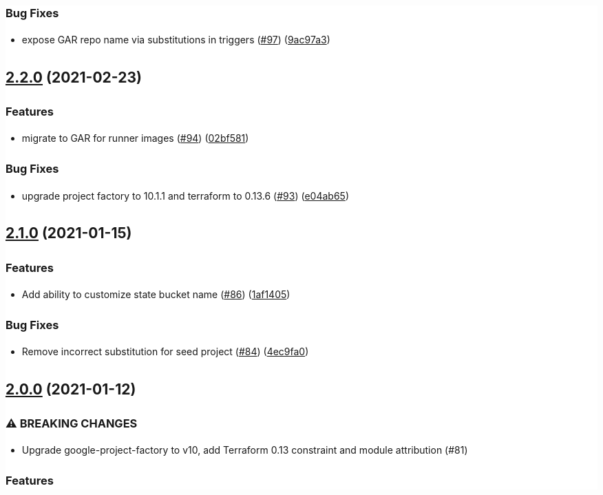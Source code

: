
### Bug Fixes

* expose GAR repo name via substitutions in triggers ([#97](https://www.github.com/terraform-google-modules/terraform-google-bootstrap/issues/97)) ([9ac97a3](https://www.github.com/terraform-google-modules/terraform-google-bootstrap/commit/9ac97a3393ebfbfd5425fec7ff5cb63bdc1c2cae))

## [2.2.0](https://www.github.com/terraform-google-modules/terraform-google-bootstrap/compare/v2.1.0...v2.2.0) (2021-02-23)


### Features

* migrate to GAR for runner images ([#94](https://www.github.com/terraform-google-modules/terraform-google-bootstrap/issues/94)) ([02bf581](https://www.github.com/terraform-google-modules/terraform-google-bootstrap/commit/02bf5813de4f0702835e768bc70aac7f16e79730))


### Bug Fixes

* upgrade project factory to 10.1.1 and terraform to 0.13.6 ([#93](https://www.github.com/terraform-google-modules/terraform-google-bootstrap/issues/93)) ([e04ab65](https://www.github.com/terraform-google-modules/terraform-google-bootstrap/commit/e04ab658516e8c7bda4689589d5ef8f01ba6ed88))

## [2.1.0](https://www.github.com/terraform-google-modules/terraform-google-bootstrap/compare/v2.0.0...v2.1.0) (2021-01-15)


### Features

* Add ability to customize state bucket name ([#86](https://www.github.com/terraform-google-modules/terraform-google-bootstrap/issues/86)) ([1af1405](https://www.github.com/terraform-google-modules/terraform-google-bootstrap/commit/1af1405be6455ff4a212e5977989bc597edb4067))


### Bug Fixes

* Remove incorrect substitution for seed project ([#84](https://www.github.com/terraform-google-modules/terraform-google-bootstrap/issues/84)) ([4ec9fa0](https://www.github.com/terraform-google-modules/terraform-google-bootstrap/commit/4ec9fa083066712bcea317bcf9066646e07a66c6))

## [2.0.0](https://www.github.com/terraform-google-modules/terraform-google-bootstrap/compare/v1.7.0...v2.0.0) (2021-01-12)


### ⚠ BREAKING CHANGES

* Upgrade google-project-factory to v10, add Terraform 0.13 constraint and module attribution (#81)

### Features
